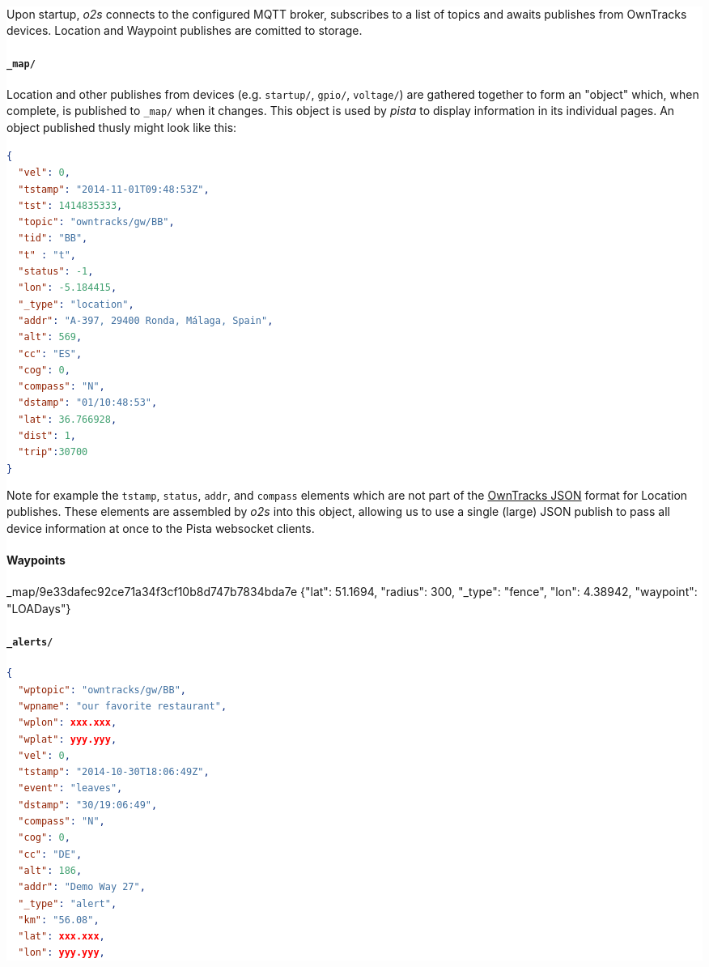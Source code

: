Upon startup, _o2s_ connects to the configured MQTT broker, subscribes to a
list of topics and awaits publishes from OwnTracks devices. Location and
Waypoint publishes are comitted to storage.


#### `_map/`

Location and other publishes from devices (e.g. `startup/`, `gpio/`,
`voltage/`) are gathered together to form an "object" which, when complete, is
published to `_map/` when it changes. This object is used by _pista_ to display
information in its individual pages. An object published
thusly might look like this:

```json
{
  "vel": 0,
  "tstamp": "2014-11-01T09:48:53Z",
  "tst": 1414835333,
  "topic": "owntracks/gw/BB",
  "tid": "BB",
  "t" : "t",
  "status": -1,
  "lon": -5.184415,
  "_type": "location",
  "addr": "A-397, 29400 Ronda, Málaga, Spain",
  "alt": 569,
  "cc": "ES",
  "cog": 0,
  "compass": "N",
  "dstamp": "01/10:48:53",
  "lat": 36.766928,
  "dist": 1,
  "trip":30700
}
```

Note for example the `tstamp`, `status`, `addr`, and `compass` elements which are not part
of the [OwnTracks JSON](https://github.com/owntracks/owntracks/wiki/JSON) format for Location
publishes. These elements are assembled by _o2s_ into this object, allowing us to use a single
(large) JSON publish to pass all device information at once to the Pista websocket clients.

#### Waypoints

_map/9e33dafec92ce71a34f3cf10b8d747b7834bda7e {"lat": 51.1694, "radius": 300, "_type": "fence", "lon": 4.38942, "waypoint": "LOADays"}

#### `_alerts/`

```json
{
  "wptopic": "owntracks/gw/BB",
  "wpname": "our favorite restaurant",
  "wplon": xxx.xxx,
  "wplat": yyy.yyy,
  "vel": 0,
  "tstamp": "2014-10-30T18:06:49Z",
  "event": "leaves",
  "dstamp": "30/19:06:49",
  "compass": "N",
  "cog": 0,
  "cc": "DE",
  "alt": 186,
  "addr": "Demo Way 27",
  "_type": "alert",
  "km": "56.08",
  "lat": xxx.xxx,
  "lon": yyy.yyy,
```